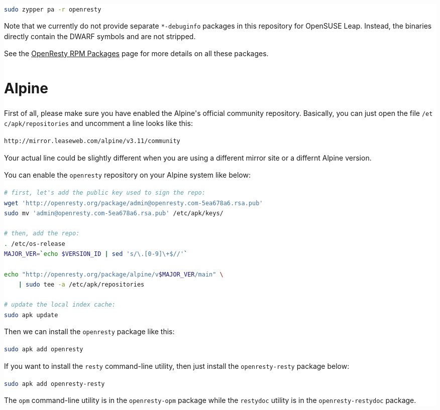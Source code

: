 ```bash
sudo zypper pa -r openresty
```

Note that we currently do not provide separate `*-debuginfo` packages in this repository for OpenSUSE Leap. Instead, the
binaries directly contain the DWARF symbols and are not stripped.

See the [OpenResty RPM Packages](rpm-packages.html) page for more details on all these packages.

# Alpine

First of all, please make sure you have enabled the Alpine's official community repository.
Basically, you can just open the file `/etc/apk/repositories` and uncomment a line looks
like this:

```
http://mirror.leaseweb.com/alpine/v3.11/community
```

Your actual line could be slightly different when you are using a different mirror site
or a differnt Alpine version.

You can enable the `openresty` repository on your Alpine system like below:

```bash
# first, let's add the public key used to sign the repo:
wget 'http://openresty.org/package/admin@openresty.com-5ea678a6.rsa.pub'
sudo mv 'admin@openresty.com-5ea678a6.rsa.pub' /etc/apk/keys/

# then, add the repo:
. /etc/os-release
MAJOR_VER=`echo $VERSION_ID | sed 's/\.[0-9]\+$//'`

echo "http://openresty.org/package/alpine/v$MAJOR_VER/main" \
    | sudo tee -a /etc/apk/repositories

# update the local index cache:
sudo apk update
```

Then we can install the `openresty` package like this:

```bash
sudo apk add openresty
```

If you want to install the `resty` command-line utility, then just install the `openresty-resty` package below:

```bash
sudo apk add openresty-resty
```

The `opm` command-line utility is in the `openresty-opm` package while the `restydoc` utility is in the
`openresty-restydoc` package.
